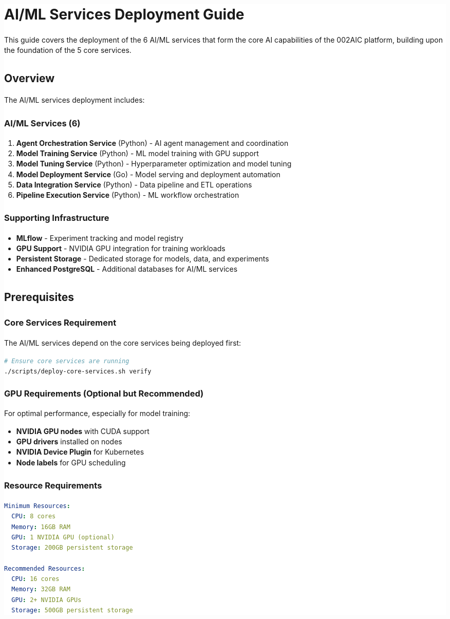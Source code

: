 # AI/ML Services Deployment Guide

This guide covers the deployment of the 6 AI/ML services that form the core AI capabilities of the 002AIC platform, building upon the foundation of the 5 core services.

## Overview

The AI/ML services deployment includes:

### AI/ML Services (6)
1. **Agent Orchestration Service** (Python) - AI agent management and coordination
2. **Model Training Service** (Python) - ML model training with GPU support
3. **Model Tuning Service** (Python) - Hyperparameter optimization and model tuning
4. **Model Deployment Service** (Go) - Model serving and deployment automation
5. **Data Integration Service** (Python) - Data pipeline and ETL operations
6. **Pipeline Execution Service** (Python) - ML workflow orchestration

### Supporting Infrastructure
- **MLflow** - Experiment tracking and model registry
- **GPU Support** - NVIDIA GPU integration for training workloads
- **Persistent Storage** - Dedicated storage for models, data, and experiments
- **Enhanced PostgreSQL** - Additional databases for AI/ML services

## Prerequisites

### Core Services Requirement
The AI/ML services depend on the core services being deployed first:
```bash
# Ensure core services are running
./scripts/deploy-core-services.sh verify
```

### GPU Requirements (Optional but Recommended)
For optimal performance, especially for model training:
- **NVIDIA GPU nodes** with CUDA support
- **GPU drivers** installed on nodes
- **NVIDIA Device Plugin** for Kubernetes
- **Node labels** for GPU scheduling

### Resource Requirements
```yaml
Minimum Resources:
  CPU: 8 cores
  Memory: 16GB RAM
  GPU: 1 NVIDIA GPU (optional)
  Storage: 200GB persistent storage

Recommended Resources:
  CPU: 16 cores
  Memory: 32GB RAM
  GPU: 2+ NVIDIA GPUs
  Storage: 500GB persistent storage
```

